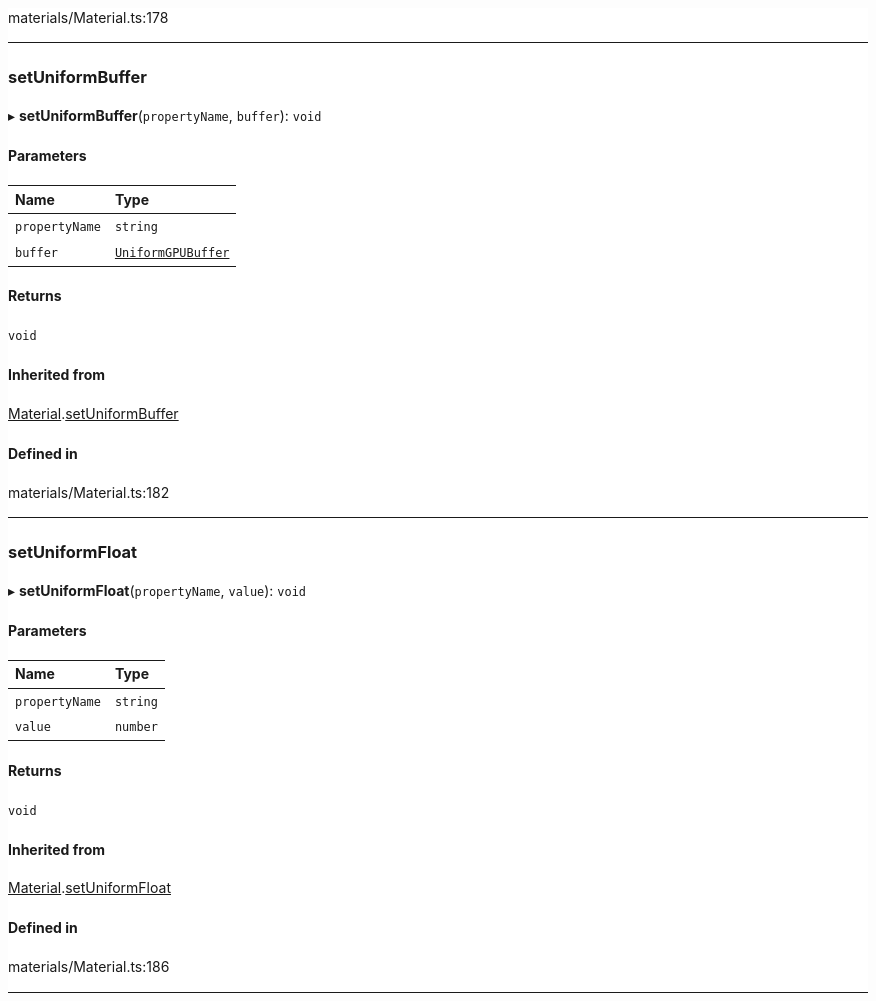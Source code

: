 materials/Material.ts:178

___

### setUniformBuffer

▸ **setUniformBuffer**(`propertyName`, `buffer`): `void`

#### Parameters

| Name | Type |
| :------ | :------ |
| `propertyName` | `string` |
| `buffer` | [`UniformGPUBuffer`](UniformGPUBuffer.md) |

#### Returns

`void`

#### Inherited from

[Material](Material.md).[setUniformBuffer](Material.md#setuniformbuffer)

#### Defined in

materials/Material.ts:182

___

### setUniformFloat

▸ **setUniformFloat**(`propertyName`, `value`): `void`

#### Parameters

| Name | Type |
| :------ | :------ |
| `propertyName` | `string` |
| `value` | `number` |

#### Returns

`void`

#### Inherited from

[Material](Material.md).[setUniformFloat](Material.md#setuniformfloat)

#### Defined in

materials/Material.ts:186

___
